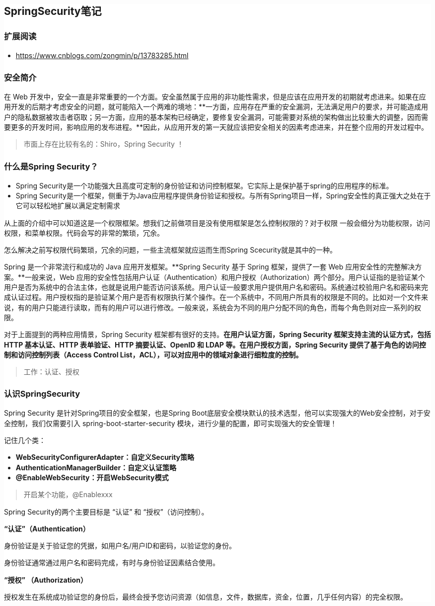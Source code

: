 ## SpringSecurity笔记

### 扩展阅读

* https://www.cnblogs.com/zongmin/p/13783285.html

### 安全简介

在 Web 开发中，安全一直是非常重要的一个方面。安全虽然属于应用的非功能性需求，但是应该在应用开发的初期就考虑进来。如果在应用开发的后期才考虑安全的问题，就可能陷入一个两难的境地：**一方面，应用存在严重的安全漏洞，无法满足用户的要求，并可能造成用户的隐私数据被攻击者窃取；另一方面，应用的基本架构已经确定，要修复安全漏洞，可能需要对系统的架构做出比较重大的调整，因而需要更多的开发时间，影响应用的发布进程。**因此，从应用开发的第一天就应该把安全相关的因素考虑进来，并在整个应用的开发过程中。

> 市面上存在比较有名的：Shiro，Spring Security ！

### 什么是Spring Security？

- Spring Security是一个功能强大且高度可定制的身份验证和访问控制框架。它实际上是保护基于spring的应用程序的标准。
- Spring Security是一个框架，侧重于为Java应用程序提供身份验证和授权。与所有Spring项目一样，Spring安全性的真正强大之处在于它可以轻松地扩展以满足定制需求

从上面的介绍中可以知道这是一个权限框架。想我们之前做项目是没有使用框架是怎么控制权限的？对于权限 一般会细分为功能权限，访问权限，和菜单权限。代码会写的非常的繁琐，冗余。

怎么解决之前写权限代码繁琐，冗余的问题，一些主流框架就应运而生而Spring Scecurity就是其中的一种。

Spring 是一个非常流行和成功的 Java 应用开发框架。**Spring Security 基于 Spring 框架，提供了一套 Web 应用安全性的完整解决方案。**一般来说，Web 应用的安全性包括用户认证（Authentication）和用户授权（Authorization）两个部分。用户认证指的是验证某个用户是否为系统中的合法主体，也就是说用户能否访问该系统。用户认证一般要求用户提供用户名和密码。系统通过校验用户名和密码来完成认证过程。用户授权指的是验证某个用户是否有权限执行某个操作。在一个系统中，不同用户所具有的权限是不同的。比如对一个文件来说，有的用户只能进行读取，而有的用户可以进行修改。一般来说，系统会为不同的用户分配不同的角色，而每个角色则对应一系列的权限。

对于上面提到的两种应用情景，Spring Security 框架都有很好的支持。**在用户认证方面，Spring Security 框架支持主流的认证方式，包括 HTTP 基本认证、HTTP 表单验证、HTTP 摘要认证、OpenID 和 LDAP 等。在用户授权方面，Spring Security 提供了基于角色的访问控制和访问控制列表（Access Control List，ACL），可以对应用中的领域对象进行细粒度的控制。**

> 工作：认证、授权

### 认识SpringSecurity

Spring Security 是针对Spring项目的安全框架，也是Spring Boot底层安全模块默认的技术选型，他可以实现强大的Web安全控制，对于安全控制，我们仅需要引入 spring-boot-starter-security 模块，进行少量的配置，即可实现强大的安全管理！

记住几个类：

- **WebSecurityConfigurerAdapter：自定义Security策略**
- **AuthenticationManagerBuilder：自定义认证策略**
- **@EnableWebSecurity：开启WebSecurity模式**

> 开启某个功能，@Enablexxx

Spring Security的两个主要目标是 “认证” 和 “授权”（访问控制）。

**“认证”（Authentication）**

身份验证是关于验证您的凭据，如用户名/用户ID和密码，以验证您的身份。

身份验证通常通过用户名和密码完成，有时与身份验证因素结合使用。

 **“授权” （Authorization）**

授权发生在系统成功验证您的身份后，最终会授予您访问资源（如信息，文件，数据库，资金，位置，几乎任何内容）的完全权限。
